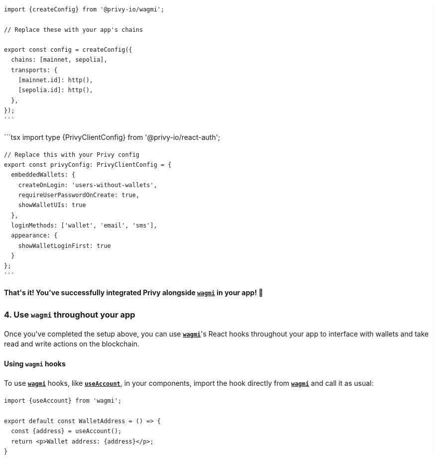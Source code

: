     import {createConfig} from '@privy-io/wagmi';

    // Replace these with your app's chains

    export const config = createConfig({
      chains: [mainnet, sepolia],
      transports: {
        [mainnet.id]: http(),
        [sepolia.id]: http(),
      },
    });
    ```
  </Tab>

  <Tab title="privyConfig.ts">
    ```tsx
    import type {PrivyClientConfig} from '@privy-io/react-auth';

    // Replace this with your Privy config
    export const privyConfig: PrivyClientConfig = {
      embeddedWallets: {
        createOnLogin: 'users-without-wallets',
        requireUserPasswordOnCreate: true,
        showWalletUIs: true
      },
      loginMethods: ['wallet', 'email', 'sms'],
      appearance: {
        showWalletLoginFirst: true
      }
    };
    ```
  </Tab>
</Tabs>

**That's it! You've successfully integrated Privy alongside [`wagmi`](https://wagmi.sh) in your app! 🎉**

### 4. Use `wagmi` throughout your app

Once you've completed the setup above, you can use [**`wagmi`**](https://wagmi.sh)'s React hooks throughout your app to interface with wallets and take read and write actions on the blockchain.

#### Using `wagmi` hooks

To use [**`wagmi`**](https://wagmi.sh) hooks, like [**`useAccount`**](https://wagmi.sh/react/api/hooks/useAccount#useaccount), in your components, import the hook directly from [**`wagmi`**](https://wagmi.sh) and call it as usual:

```tsx
import {useAccount} from 'wagmi';

export default const WalletAddress = () => {
  const {address} = useAccount();
  return <p>Wallet address: {address}</p>;
}
```
